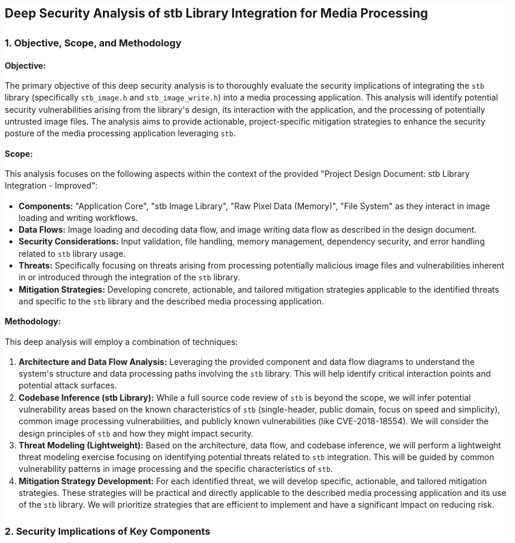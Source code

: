 ## Deep Security Analysis of stb Library Integration for Media Processing

### 1. Objective, Scope, and Methodology

**Objective:**

The primary objective of this deep security analysis is to thoroughly evaluate the security implications of integrating the `stb` library (specifically `stb_image.h` and `stb_image_write.h`) into a media processing application. This analysis will identify potential security vulnerabilities arising from the library's design, its interaction with the application, and the processing of potentially untrusted image files. The analysis aims to provide actionable, project-specific mitigation strategies to enhance the security posture of the media processing application leveraging `stb`.

**Scope:**

This analysis focuses on the following aspects within the context of the provided "Project Design Document: stb Library Integration - Improved":

*   **Components:** "Application Core", "stb Image Library", "Raw Pixel Data (Memory)", "File System" as they interact in image loading and writing workflows.
*   **Data Flows:** Image loading and decoding data flow, and image writing data flow as described in the design document.
*   **Security Considerations:**  Input validation, file handling, memory management, dependency security, and error handling related to `stb` library usage.
*   **Threats:**  Specifically focusing on threats arising from processing potentially malicious image files and vulnerabilities inherent in or introduced through the integration of the `stb` library.
*   **Mitigation Strategies:**  Developing concrete, actionable, and tailored mitigation strategies applicable to the identified threats and specific to the `stb` library and the described media processing application.

**Methodology:**

This deep analysis will employ a combination of techniques:

1.  **Architecture and Data Flow Analysis:**  Leveraging the provided component and data flow diagrams to understand the system's structure and data processing paths involving the `stb` library. This will help identify critical interaction points and potential attack surfaces.
2.  **Codebase Inference (stb Library):**  While a full source code review of `stb` is beyond the scope, we will infer potential vulnerability areas based on the known characteristics of `stb` (single-header, public domain, focus on speed and simplicity), common image processing vulnerabilities, and publicly known vulnerabilities (like CVE-2018-18554). We will consider the design principles of `stb` and how they might impact security.
3.  **Threat Modeling (Lightweight):**  Based on the architecture, data flow, and codebase inference, we will perform a lightweight threat modeling exercise focusing on identifying potential threats related to `stb` integration. This will be guided by common vulnerability patterns in image processing and the specific characteristics of `stb`.
4.  **Mitigation Strategy Development:** For each identified threat, we will develop specific, actionable, and tailored mitigation strategies. These strategies will be practical and directly applicable to the described media processing application and its use of the `stb` library.  We will prioritize strategies that are efficient to implement and have a significant impact on reducing risk.

### 2. Security Implications of Key Components
